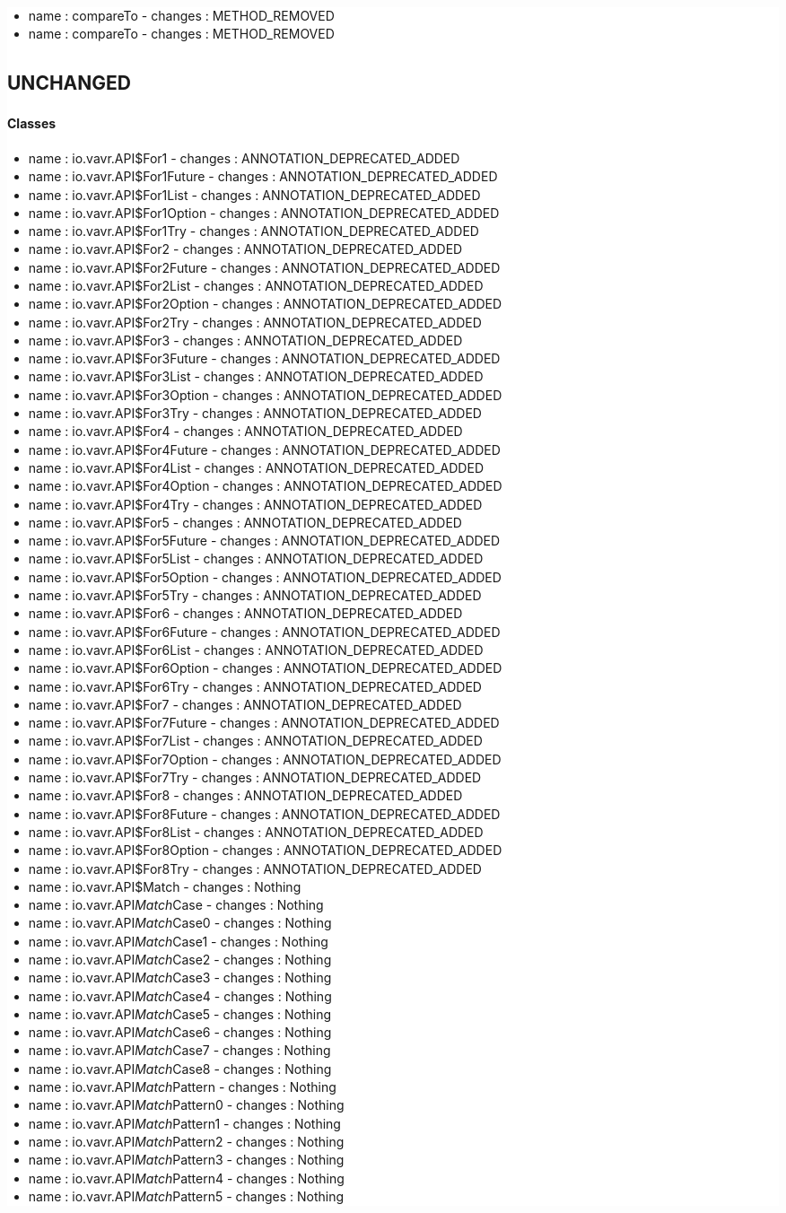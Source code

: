 - name : compareTo - changes : METHOD_REMOVED
- name : compareTo - changes : METHOD_REMOVED
## UNCHANGED
#### Classes
- name : io.vavr.API$For1 - changes : ANNOTATION_DEPRECATED_ADDED
- name : io.vavr.API$For1Future - changes : ANNOTATION_DEPRECATED_ADDED
- name : io.vavr.API$For1List - changes : ANNOTATION_DEPRECATED_ADDED
- name : io.vavr.API$For1Option - changes : ANNOTATION_DEPRECATED_ADDED
- name : io.vavr.API$For1Try - changes : ANNOTATION_DEPRECATED_ADDED
- name : io.vavr.API$For2 - changes : ANNOTATION_DEPRECATED_ADDED
- name : io.vavr.API$For2Future - changes : ANNOTATION_DEPRECATED_ADDED
- name : io.vavr.API$For2List - changes : ANNOTATION_DEPRECATED_ADDED
- name : io.vavr.API$For2Option - changes : ANNOTATION_DEPRECATED_ADDED
- name : io.vavr.API$For2Try - changes : ANNOTATION_DEPRECATED_ADDED
- name : io.vavr.API$For3 - changes : ANNOTATION_DEPRECATED_ADDED
- name : io.vavr.API$For3Future - changes : ANNOTATION_DEPRECATED_ADDED
- name : io.vavr.API$For3List - changes : ANNOTATION_DEPRECATED_ADDED
- name : io.vavr.API$For3Option - changes : ANNOTATION_DEPRECATED_ADDED
- name : io.vavr.API$For3Try - changes : ANNOTATION_DEPRECATED_ADDED
- name : io.vavr.API$For4 - changes : ANNOTATION_DEPRECATED_ADDED
- name : io.vavr.API$For4Future - changes : ANNOTATION_DEPRECATED_ADDED
- name : io.vavr.API$For4List - changes : ANNOTATION_DEPRECATED_ADDED
- name : io.vavr.API$For4Option - changes : ANNOTATION_DEPRECATED_ADDED
- name : io.vavr.API$For4Try - changes : ANNOTATION_DEPRECATED_ADDED
- name : io.vavr.API$For5 - changes : ANNOTATION_DEPRECATED_ADDED
- name : io.vavr.API$For5Future - changes : ANNOTATION_DEPRECATED_ADDED
- name : io.vavr.API$For5List - changes : ANNOTATION_DEPRECATED_ADDED
- name : io.vavr.API$For5Option - changes : ANNOTATION_DEPRECATED_ADDED
- name : io.vavr.API$For5Try - changes : ANNOTATION_DEPRECATED_ADDED
- name : io.vavr.API$For6 - changes : ANNOTATION_DEPRECATED_ADDED
- name : io.vavr.API$For6Future - changes : ANNOTATION_DEPRECATED_ADDED
- name : io.vavr.API$For6List - changes : ANNOTATION_DEPRECATED_ADDED
- name : io.vavr.API$For6Option - changes : ANNOTATION_DEPRECATED_ADDED
- name : io.vavr.API$For6Try - changes : ANNOTATION_DEPRECATED_ADDED
- name : io.vavr.API$For7 - changes : ANNOTATION_DEPRECATED_ADDED
- name : io.vavr.API$For7Future - changes : ANNOTATION_DEPRECATED_ADDED
- name : io.vavr.API$For7List - changes : ANNOTATION_DEPRECATED_ADDED
- name : io.vavr.API$For7Option - changes : ANNOTATION_DEPRECATED_ADDED
- name : io.vavr.API$For7Try - changes : ANNOTATION_DEPRECATED_ADDED
- name : io.vavr.API$For8 - changes : ANNOTATION_DEPRECATED_ADDED
- name : io.vavr.API$For8Future - changes : ANNOTATION_DEPRECATED_ADDED
- name : io.vavr.API$For8List - changes : ANNOTATION_DEPRECATED_ADDED
- name : io.vavr.API$For8Option - changes : ANNOTATION_DEPRECATED_ADDED
- name : io.vavr.API$For8Try - changes : ANNOTATION_DEPRECATED_ADDED
- name : io.vavr.API$Match - changes :  Nothing
- name : io.vavr.API$Match$Case - changes :  Nothing
- name : io.vavr.API$Match$Case0 - changes :  Nothing
- name : io.vavr.API$Match$Case1 - changes :  Nothing
- name : io.vavr.API$Match$Case2 - changes :  Nothing
- name : io.vavr.API$Match$Case3 - changes :  Nothing
- name : io.vavr.API$Match$Case4 - changes :  Nothing
- name : io.vavr.API$Match$Case5 - changes :  Nothing
- name : io.vavr.API$Match$Case6 - changes :  Nothing
- name : io.vavr.API$Match$Case7 - changes :  Nothing
- name : io.vavr.API$Match$Case8 - changes :  Nothing
- name : io.vavr.API$Match$Pattern - changes :  Nothing
- name : io.vavr.API$Match$Pattern0 - changes :  Nothing
- name : io.vavr.API$Match$Pattern1 - changes :  Nothing
- name : io.vavr.API$Match$Pattern2 - changes :  Nothing
- name : io.vavr.API$Match$Pattern3 - changes :  Nothing
- name : io.vavr.API$Match$Pattern4 - changes :  Nothing
- name : io.vavr.API$Match$Pattern5 - changes :  Nothing